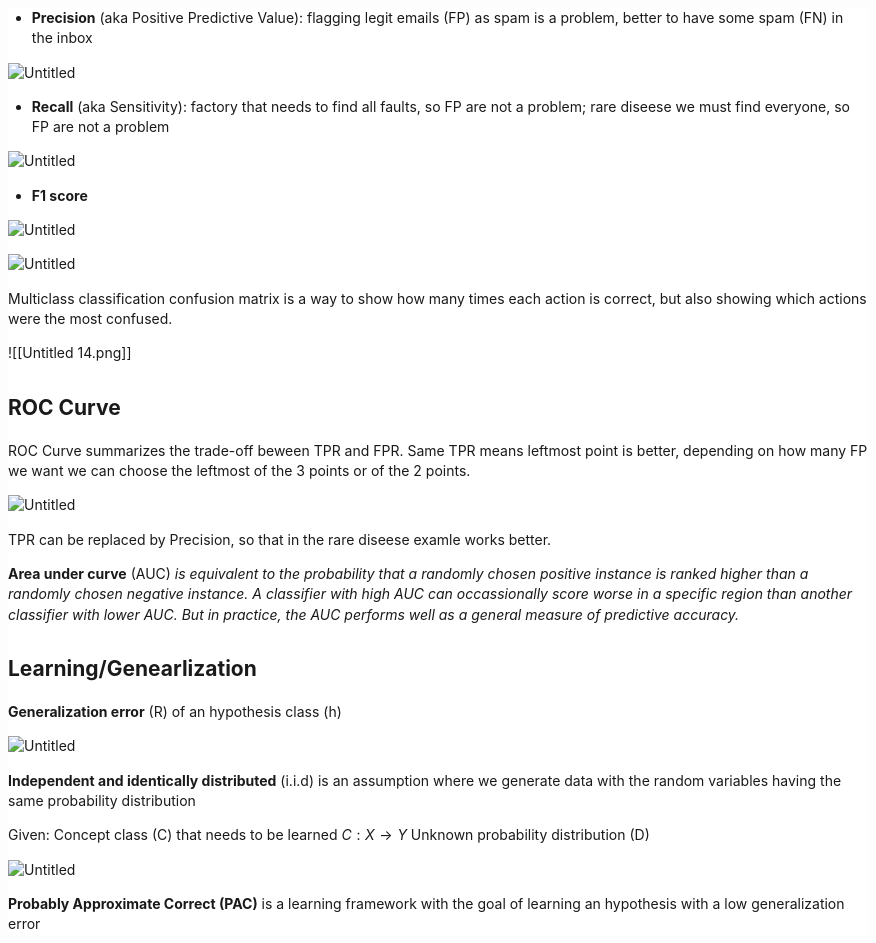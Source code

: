 - **Precision** (aka Positive Predictive Value): flagging legit emails (FP) as spam is a problem, better to have some spam (FN) in the inbox

![Untitled](Untitled%2010.png)

- **Recall** (aka Sensitivity): factory that needs to find all faults, so FP are not a problem; rare diseese we must find everyone, so FP are not a problem

![Untitled](Untitled%2011.png)

- **F1 score**

![Untitled](Untitled%2012.png)


![Untitled](Untitled%2013.png)

Multiclass classification confusion matrix is a way to show how many times each action is correct, but also showing which actions were the most confused.

![[Untitled 14.png]]

## ROC Curve

ROC Curve summarizes the trade-off beween TPR and FPR. Same TPR means leftmost point is better, depending on how many FP we want we can choose the leftmost of the 3 points or of the 2 points.

![Untitled](Untitled%2015.png)

TPR can be replaced by Precision, so that in the rare diseese examle works better.

**Area under curve** (AUC) *is equivalent to the probability that a randomly chosen positive instance is ranked higher than a randomly chosen negative instance. A classifier with high AUC can occassionally score worse in a specific region than another classifier with lower AUC. But in practice, the AUC performs well as a general measure of predictive accuracy.*

## Learning/Genearlization

**Generalization error** (R) of an hypothesis class (h)

![Untitled](Untitled%2016.png)

**Independent and identically distributed** (i.i.d) is an assumption where we generate data with the random variables having the same probability distribution

Given:
Concept class (C) that needs to be learned $C: X \rightarrow Y$
Unknown probability distribution (D)

![Untitled](Untitled%2017.png)

**Probably Approximate Correct (PAC)** is a learning framework with the goal of learning an hypothesis with a low generalization error

